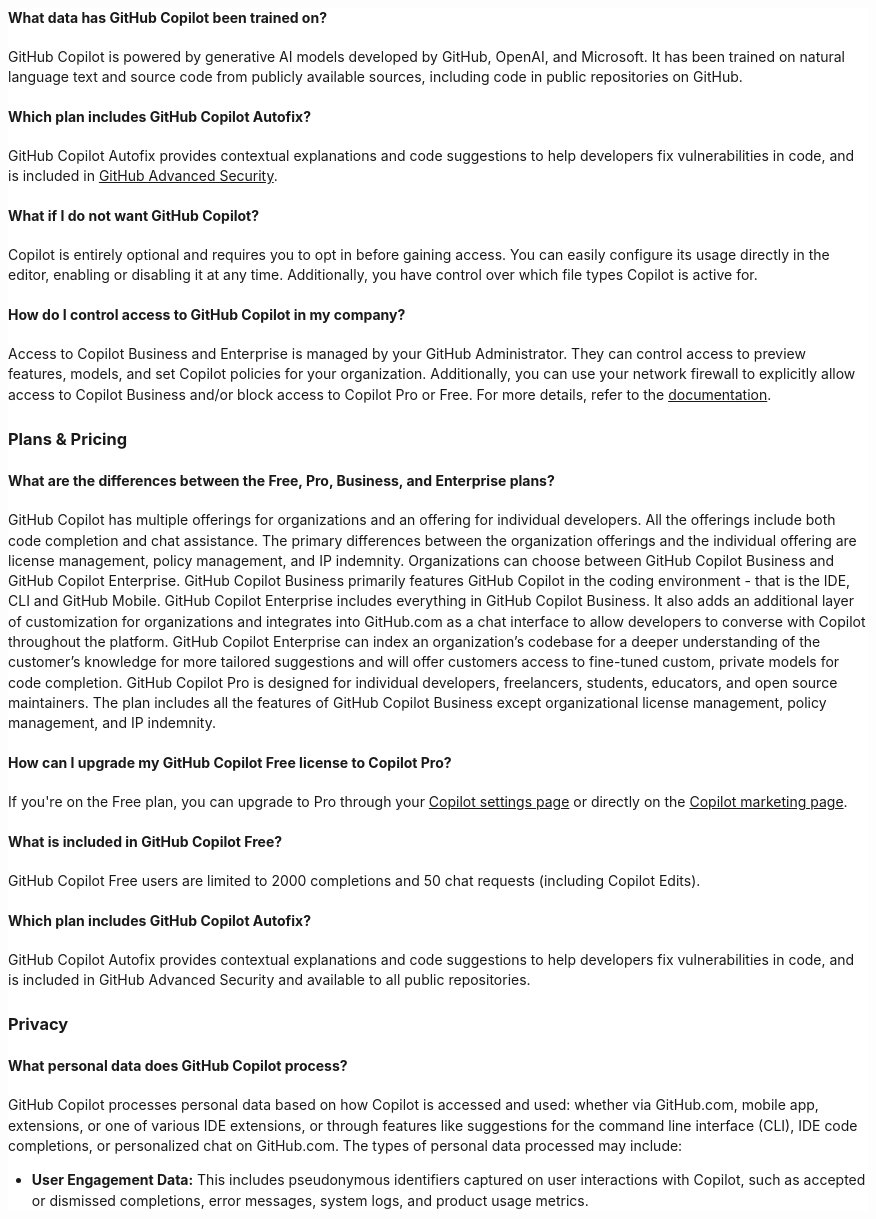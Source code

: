 #### What data has GitHub Copilot been trained on?
GitHub Copilot is powered by generative AI models developed by GitHub, OpenAI, and Microsoft. It has been trained on natural language text and source code from publicly available sources, including code in public repositories on GitHub.
#### Which plan includes GitHub Copilot Autofix?
GitHub Copilot Autofix provides contextual explanations and code suggestions to help developers fix vulnerabilities in code, and is included in [GitHub Advanced Security](https://github.com/enterprise/advanced-security).
#### What if I do not want GitHub Copilot?
Copilot is entirely optional and requires you to opt in before gaining access. You can easily configure its usage directly in the editor, enabling or disabling it at any time. Additionally, you have control over which file types Copilot is active for.
#### How do I control access to GitHub Copilot in my company?
Access to Copilot Business and Enterprise is managed by your GitHub Administrator. They can control access to preview features, models, and set Copilot policies for your organization. Additionally, you can use your network firewall to explicitly allow access to Copilot Business and/or block access to Copilot Pro or Free. For more details, refer to the [documentation](https://docs.github.com/en/copilot/managing-copilot/managing-github-copilot-in-your-organization/managing-access-to-github-copilot-in-your-organization).
### Plans & Pricing
#### What are the differences between the Free, Pro, Business, and Enterprise plans?
GitHub Copilot has multiple offerings for organizations and an offering for individual developers. All the offerings include both code completion and chat assistance. The primary differences between the organization offerings and the individual offering are license management, policy management, and IP indemnity.
Organizations can choose between GitHub Copilot Business and GitHub Copilot Enterprise. GitHub Copilot Business primarily features GitHub Copilot in the coding environment - that is the IDE, CLI and GitHub Mobile. GitHub Copilot Enterprise includes everything in GitHub Copilot Business. It also adds an additional layer of customization for organizations and integrates into GitHub.com as a chat interface to allow developers to converse with Copilot throughout the platform. GitHub Copilot Enterprise can index an organization’s codebase for a deeper understanding of the customer’s knowledge for more tailored suggestions and will offer customers access to fine-tuned custom, private models for code completion.
GitHub Copilot Pro is designed for individual developers, freelancers, students, educators, and open source maintainers. The plan includes all the features of GitHub Copilot Business except organizational license management, policy management, and IP indemnity.
#### How can I upgrade my GitHub Copilot Free license to Copilot Pro?
If you're on the Free plan, you can upgrade to Pro through your [Copilot settings page](https://github.com/settings/copilot) or directly on the [Copilot marketing page](https://github.com/features/copilot).
#### What is included in GitHub Copilot Free?
GitHub Copilot Free users are limited to 2000 completions and 50 chat requests (including Copilot Edits).
#### Which plan includes GitHub Copilot Autofix?
GitHub Copilot Autofix provides contextual explanations and code suggestions to help developers fix vulnerabilities in code, and is included in GitHub Advanced Security and available to all public repositories.
### Privacy
#### What personal data does GitHub Copilot process?
GitHub Copilot processes personal data based on how Copilot is accessed and used: whether via GitHub.com, mobile app, extensions, or one of various IDE extensions, or through features like suggestions for the command line interface (CLI), IDE code completions, or personalized chat on GitHub.com. The types of personal data processed may include:
  * **User Engagement Data:** This includes pseudonymous identifiers captured on user interactions with Copilot, such as accepted or dismissed completions, error messages, system logs, and product usage metrics. 